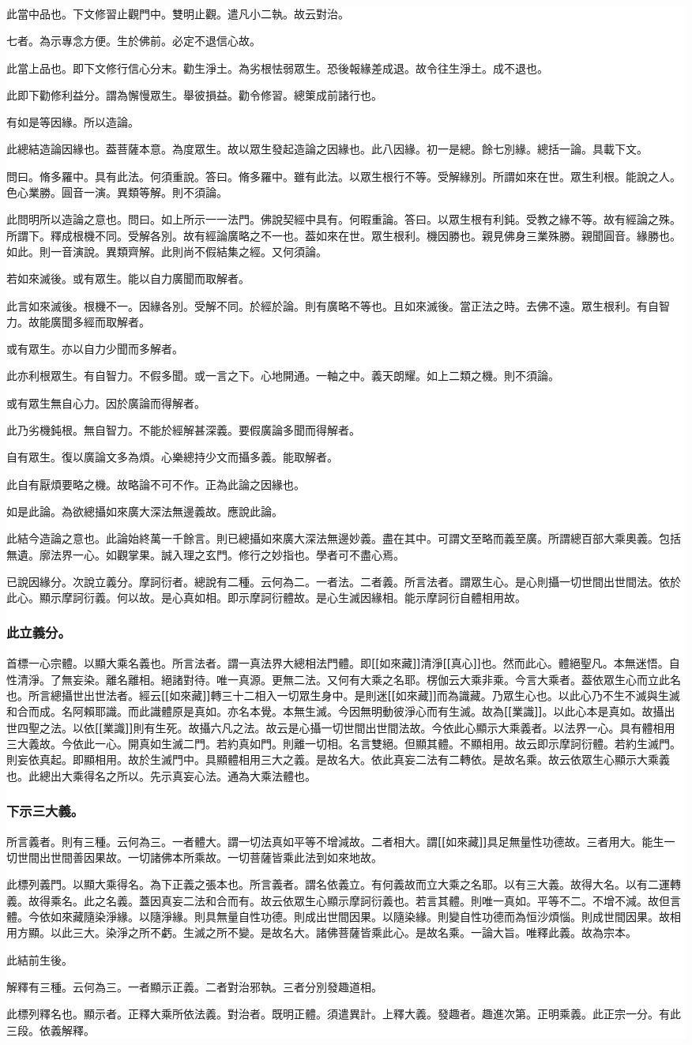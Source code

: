 此當中品也。下文修習止觀門中。雙明止觀。遣凡小二執。故云對治。

七者。為示專念方便。生於佛前。必定不退信心故。

此當上品也。即下文修行信心分末。勸生淨土。為劣根怯弱眾生。恐後報緣差成退。故令往生淨土。成不退也。

此即下勸修利益分。謂為懈慢眾生。舉彼損益。勸令修習。總䇿成前諸行也。

有如是等因緣。所以造論。

此總結造論因緣也。葢菩薩本意。為度眾生。故以眾生發起造論之因緣也。此八因緣。初一是總。餘七別緣。總括一論。具載下文。

問曰。脩多羅中。具有此法。何須重說。答曰。脩多羅中。雖有此法。以眾生根行不等。受解緣別。所謂如來在世。眾生利根。能說之人。色心業勝。圓音一演。異類等解。則不須論。

此問明所以造論之意也。問曰。如上所示一一法門。佛說契經中具有。何暇重論。答曰。以眾生根有利鈍。受教之緣不等。故有經論之殊。所謂下。釋成根機不同。受解各別。故有經論廣略之不一也。葢如來在世。眾生根利。機因勝也。親見佛身三業殊勝。親聞圓音。緣勝也。如此。則一音演說。異類齊解。此則尚不假結集之經。又何須論。

若如來滅後。或有眾生。能以自力廣聞而取解者。

此言如來滅後。根機不一。因緣各別。受解不同。於經於論。則有廣略不等也。且如來滅後。當正法之時。去佛不遠。眾生根利。有自智力。故能廣聞多經而取解者。

或有眾生。亦以自力少聞而多解者。

此亦利根眾生。有自智力。不假多聞。或一言之下。心地開通。一軸之中。義天朗耀。如上二類之機。則不須論。

或有眾生無自心力。因於廣論而得解者。

此乃劣機鈍根。無自智力。不能於經解甚深義。要假廣論多聞而得解者。

自有眾生。復以廣論文多為煩。心樂總持少文而攝多義。能取解者。

此自有厭煩要略之機。故略論不可不作。正為此論之因緣也。

如是此論。為欲總攝如來廣大深法無邊義故。應說此論。

此結今造論之意也。此論始終萬一千餘言。則已總攝如來廣大深法無邊妙義。盡在其中。可謂文至略而義至廣。所謂總百部大乘奧義。包括無遺。廓法界一心。如觀掌果。誠入理之玄門。修行之妙指也。學者可不盡心焉。

已說因緣分。次說立義分。摩訶衍者。總說有二種。云何為二。一者法。二者義。所言法者。謂眾生心。是心則攝一切世間出世間法。依於此心。顯示摩訶衍義。何以故。是心真如相。即示摩訶衍體故。是心生滅因緣相。能示摩訶衍自體相用故。

### 此立義分。
首標一心宗體。以顯大乘名義也。所言法者。謂一真法界大總相法門體。即[[如來藏]]清淨[[真心]]也。然而此心。體絕聖凡。本無迷悟。自性清淨。了無妄染。離名離相。絕諸對待。唯一真源。更無二法。又何有大乘之名耶。楞伽云大乘非乘。今言大乘者。葢依眾生心而立此名也。所言總攝世出世法者。經云[[如來藏]]轉三十二相入一切眾生身中。是則迷[[如來藏]]而為識藏。乃眾生心也。以此心乃不生不滅與生滅和合而成。名阿賴耶識。而此識體原是真如。亦名本覺。本無生滅。今因無明動彼淨心而有生滅。故為[[業識]]。以此心本是真如。故攝出世四聖之法。以依[[業識]]則有生死。故攝六凡之法。故云是心攝一切世間出世間法故。今依此心顯示大乘義者。以法界一心。具有體相用三大義故。今依此一心。開真如生滅二門。若約真如門。則離一切相。名言雙絕。但顯其體。不顯相用。故云即示摩訶衍體。若約生滅門。則妄依真起。即顯相用。故於生滅門中。具顯體相用三大之義。是故名大。依此真妄二法有二轉依。是故名乘。故云依眾生心顯示大乘義也。此總出大乘得名之所以。先示真妄心法。通為大乘法體也。

### 下示三大義。

所言義者。則有三種。云何為三。一者體大。謂一切法真如平等不增減故。二者相大。謂[[如來藏]]具足無量性功德故。三者用大。能生一切世間出世間善因果故。一切諸佛本所乘故。一切菩薩皆乘此法到如來地故。

此標列義門。以顯大乘得名。為下正義之張本也。所言義者。謂名依義立。有何義故而立大乘之名耶。以有三大義。故得大名。以有二運轉義。故得乘名。此之名義。蓋因真妄二法和合而有。故云依眾生心顯示摩訶衍義也。若言其體。則唯一真如。平等不二。不增不減。故但言體。今依如來藏隨染淨緣。以隨淨緣。則具無量自性功德。則成出世間因果。以隨染緣。則變自性功德而為恒沙煩惱。則成世間因果。故相用方顯。以此三大。染淨之所不虧。生滅之所不變。是故名大。諸佛菩薩皆乘此心。是故名乘。一論大旨。唯釋此義。故為宗本。

此結前生後。

解釋有三種。云何為三。一者顯示正義。二者對治邪執。三者分別發趣道相。

此標列釋名也。顯示者。正釋大乘所依法義。對治者。既明正體。須遣異計。上釋大義。發趣者。趣進次第。正明乘義。此正宗一分。有此三段。依義解釋。
